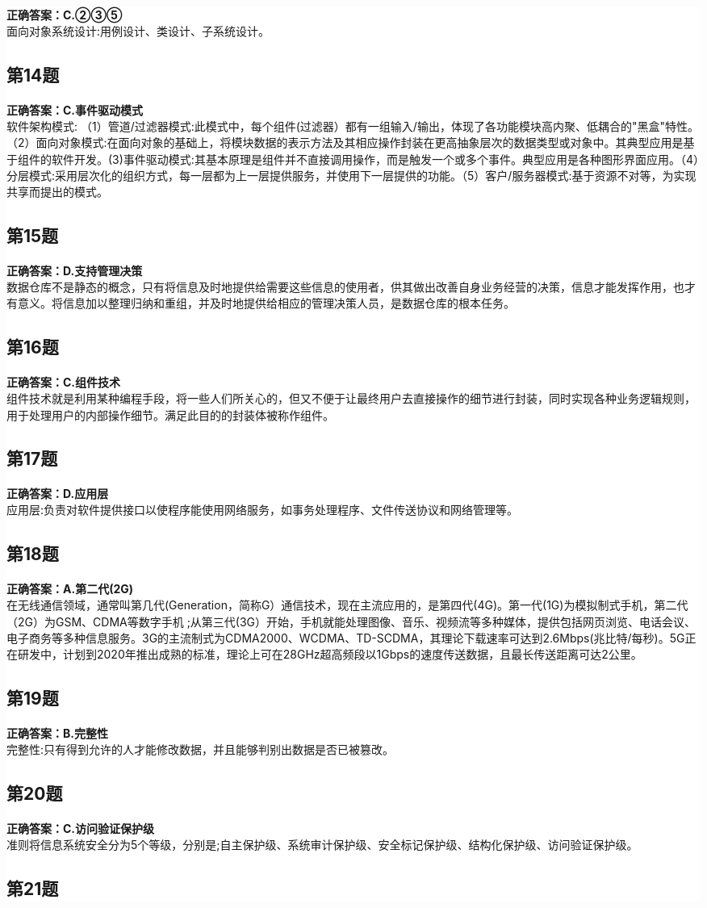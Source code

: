 **正确答案：C.②③⑤**  
面向对象系统设计:用例设计、类设计、子系统设计。  


## 第14题 ##

**正确答案：C.事件驱动模式**  
软件架构模式: （1）管道/过滤器模式:此模式中，每个组件(过滤器）都有一组输入/输出，体现了各功能模块高内聚、低耦合的"黑盒"特性。（2）面向对象模式:在面向对象的基础上，将模块数据的表示方法及其相应操作封装在更高抽象层次的数据类型或对象中。其典型应用是基于组件的软件开发。(3)事件驱动模式:其基本原理是组件并不直接调用操作，而是触发一个或多个事件。典型应用是各种图形界面应用。（4）分层模式:采用层次化的组织方式，每一层都为上一层提供服务，并使用下一层提供的功能。（5）客户/服务器模式:基于资源不对等，为实现共享而提出的模式。  


## 第15题 ##

**正确答案：D.支持管理决策**  
数据仓库不是静态的概念，只有将信息及时地提供给需要这些信息的使用者，供其做出改善自身业务经营的决策，信息才能发挥作用，也才有意义。将信息加以整理归纳和重组，并及时地提供给相应的管理决策人员，是数据仓库的根本任务。  


## 第16题 ##

**正确答案：C.组件技术**  
组件技术就是利用某种编程手段，将一些人们所关心的，但又不便于让最终用户去直接操作的细节进行封装，同时实现各种业务逻辑规则，用于处理用户的内部操作细节。满足此目的的封装体被称作组件。  


## 第17题 ##

**正确答案：D.应用层**  
应用层:负责对软件提供接口以使程序能使用网络服务，如事务处理程序、文件传送协议和网络管理等。  


## 第18题 ##

**正确答案：A.第二代(2G)**  
在无线通信领域，通常叫第几代(Generation，简称G）通信技术，现在主流应用的，是第四代(4G)。第一代(1G)为模拟制式手机，第二代（2G）为GSM、CDMA等数字手机 ;从第三代(3G）开始，手机就能处理图像、音乐、视频流等多种媒体，提供包括网页浏览、电话会议、电子商务等多种信息服务。3G的主流制式为CDMA2000、WCDMA、TD-SCDMA，其理论下载速率可达到2.6Mbps(兆比特/每秒)。5G正在研发中，计划到2020年推出成熟的标准，理论上可在28GHz超高频段以1Gbps的速度传送数据，且最长传送距离可达2公里。  


## 第19题 ##

**正确答案：B.完整性**  
完整性:只有得到允许的人才能修改数据，并且能够判别出数据是否已被篡改。  


## 第20题 ##

**正确答案：C.访问验证保护级**  
准则将信息系统安全分为5个等级，分别是;自主保护级、系统审计保护级、安全标记保护级、结构化保护级、访问验证保护级。  


## 第21题 ##
